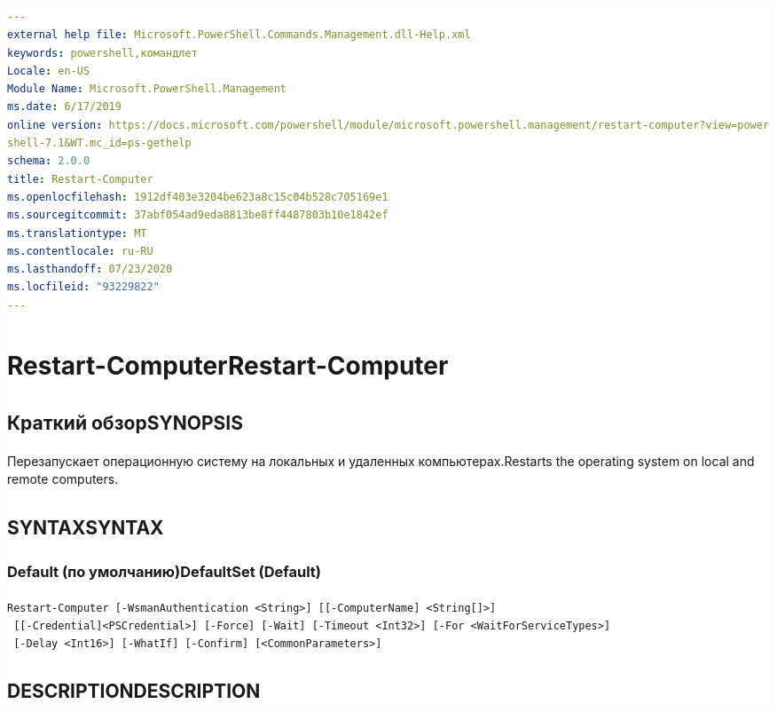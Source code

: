 ```yaml
---
external help file: Microsoft.PowerShell.Commands.Management.dll-Help.xml
keywords: powershell,командлет
Locale: en-US
Module Name: Microsoft.PowerShell.Management
ms.date: 6/17/2019
online version: https://docs.microsoft.com/powershell/module/microsoft.powershell.management/restart-computer?view=powershell-7.1&WT.mc_id=ps-gethelp
schema: 2.0.0
title: Restart-Computer
ms.openlocfilehash: 1912df403e3204be623a8c15c04b528c705169e1
ms.sourcegitcommit: 37abf054ad9eda8813be8ff4487803b10e1842ef
ms.translationtype: MT
ms.contentlocale: ru-RU
ms.lasthandoff: 07/23/2020
ms.locfileid: "93229822"
---
```

# <span data-ttu-id="47424-103">Restart-Computer</span><span class="sxs-lookup"><span data-stu-id="47424-103">Restart-Computer</span></span>

## <span data-ttu-id="47424-104">Краткий обзор</span><span class="sxs-lookup"><span data-stu-id="47424-104">SYNOPSIS</span></span>
<span data-ttu-id="47424-105">Перезапускает операционную систему на локальных и удаленных компьютерах.</span><span class="sxs-lookup"><span data-stu-id="47424-105">Restarts the operating system on local and remote computers.</span></span>

## <span data-ttu-id="47424-106">SYNTAX</span><span class="sxs-lookup"><span data-stu-id="47424-106">SYNTAX</span></span>

### <span data-ttu-id="47424-107">Default (по умолчанию)</span><span class="sxs-lookup"><span data-stu-id="47424-107">DefaultSet (Default)</span></span>

```
Restart-Computer [-WsmanAuthentication <String>] [[-ComputerName] <String[]>]
 [[-Credential]<PSCredential>] [-Force] [-Wait] [-Timeout <Int32>] [-For <WaitForServiceTypes>]
 [-Delay <Int16>] [-WhatIf] [-Confirm] [<CommonParameters>]
```

## <span data-ttu-id="47424-108">DESCRIPTION</span><span class="sxs-lookup"><span data-stu-id="47424-108">DESCRIPTION</span></span>

